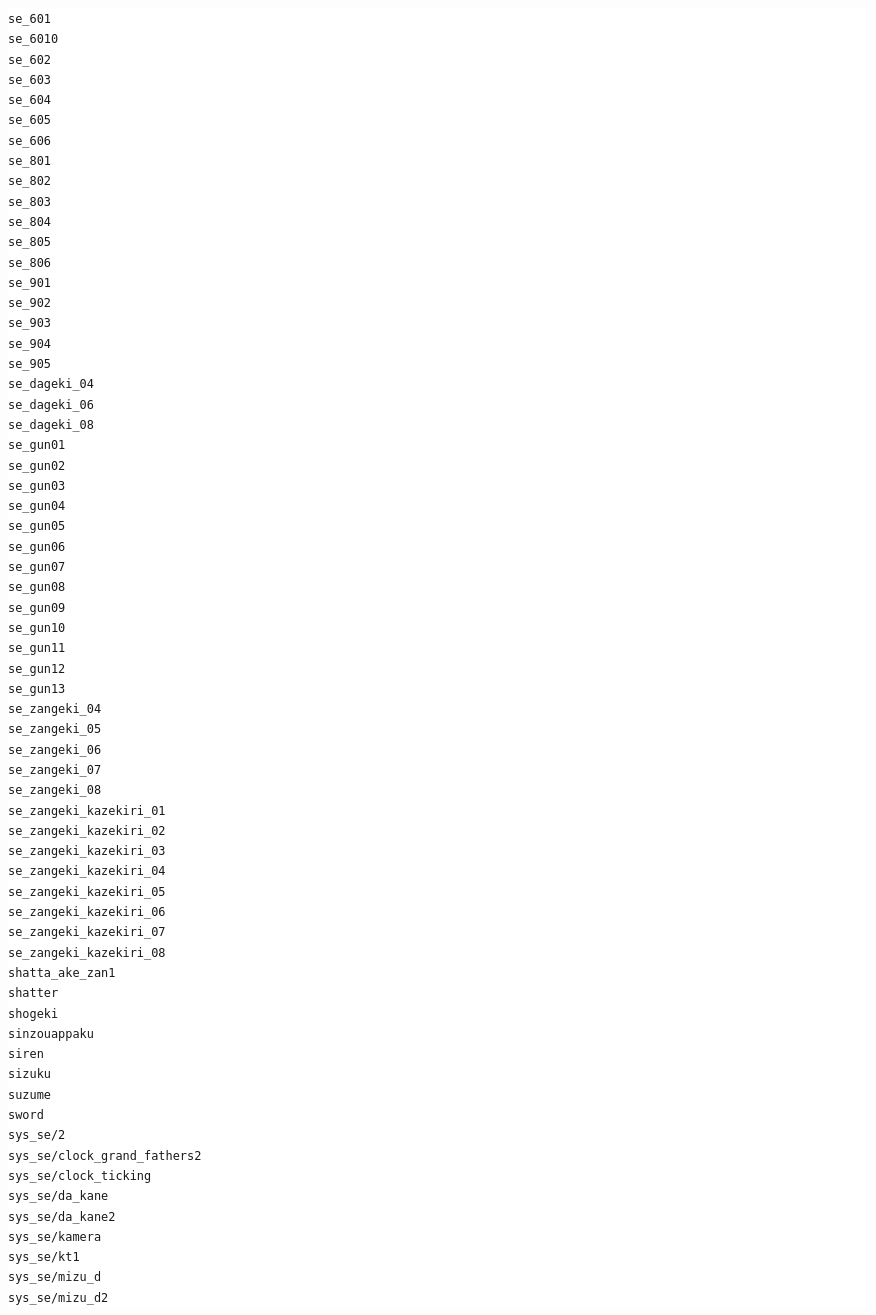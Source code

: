     se_601
    se_6010
    se_602
    se_603
    se_604
    se_605
    se_606
    se_801
    se_802
    se_803
    se_804
    se_805
    se_806
    se_901
    se_902
    se_903
    se_904
    se_905
    se_dageki_04
    se_dageki_06
    se_dageki_08
    se_gun01
    se_gun02
    se_gun03
    se_gun04
    se_gun05
    se_gun06
    se_gun07
    se_gun08
    se_gun09
    se_gun10
    se_gun11
    se_gun12
    se_gun13
    se_zangeki_04
    se_zangeki_05
    se_zangeki_06
    se_zangeki_07
    se_zangeki_08
    se_zangeki_kazekiri_01
    se_zangeki_kazekiri_02
    se_zangeki_kazekiri_03
    se_zangeki_kazekiri_04
    se_zangeki_kazekiri_05
    se_zangeki_kazekiri_06
    se_zangeki_kazekiri_07
    se_zangeki_kazekiri_08
    shatta_ake_zan1
    shatter
    shogeki
    sinzouappaku
    siren
    sizuku
    suzume
    sword
    sys_se/2
    sys_se/clock_grand_fathers2
    sys_se/clock_ticking
    sys_se/da_kane
    sys_se/da_kane2
    sys_se/kamera
    sys_se/kt1
    sys_se/mizu_d
    sys_se/mizu_d2